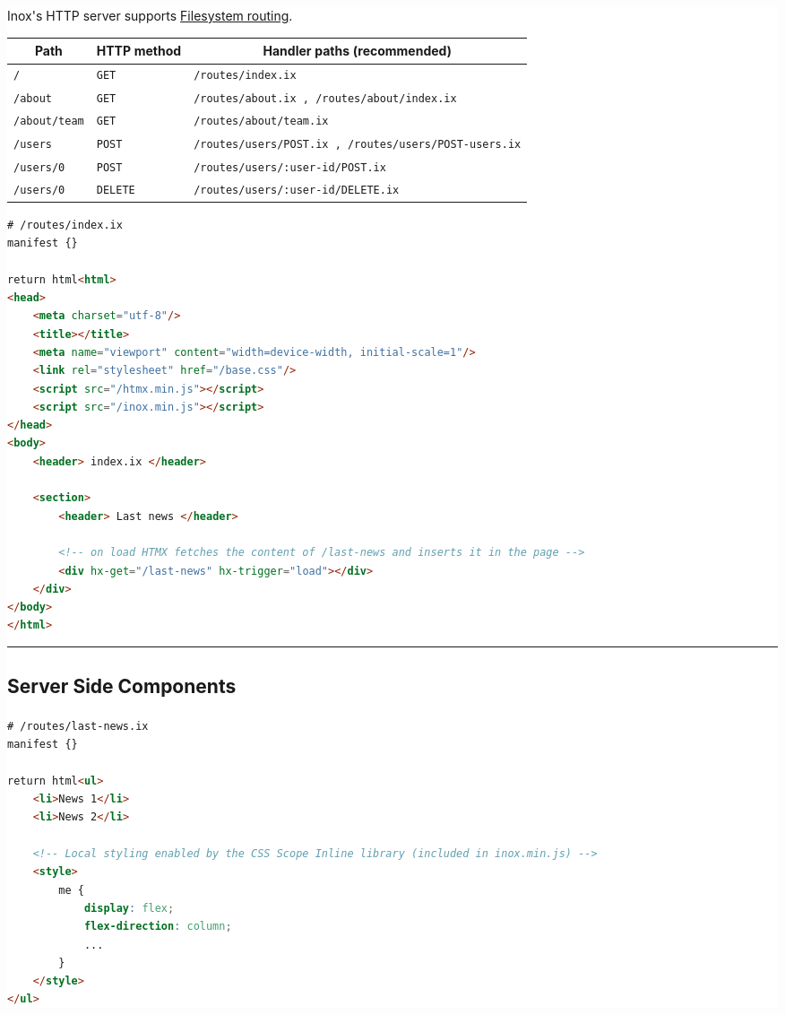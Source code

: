 Inox's HTTP server supports [Filesystem routing](./http-server-reference.md#filesystem-routing).

| Path          | HTTP method | Handler paths (recommended)                           |
| ------------- | ----------- | ----------------------------------------------------- |
| `/`           | `GET`       | `/routes/index.ix`                                    |
| `/about`      | `GET`       | `/routes/about.ix , /routes/about/index.ix`           |
| `/about/team` | `GET`       | `/routes/about/team.ix`                               |
| `/users`      | `POST`      | `/routes/users/POST.ix , /routes/users/POST-users.ix` |
| `/users/0`    | `POST`      | `/routes/users/:user-id/POST.ix`                      |
| `/users/0`    | `DELETE`    | `/routes/users/:user-id/DELETE.ix`                    |


```html
# /routes/index.ix
manifest {}

return html<html>
<head>
    <meta charset="utf-8"/>
    <title></title>
    <meta name="viewport" content="width=device-width, initial-scale=1"/>
    <link rel="stylesheet" href="/base.css"/>
    <script src="/htmx.min.js"></script>
    <script src="/inox.min.js"></script>
</head>
<body>
    <header> index.ix </header>

    <section>
        <header> Last news </header>

        <!-- on load HTMX fetches the content of /last-news and inserts it in the page -->
        <div hx-get="/last-news" hx-trigger="load"></div>
    </div>
</body>
</html>
```

---

## Server Side Components

```html
# /routes/last-news.ix
manifest {}

return html<ul>
    <li>News 1</li>
    <li>News 2</li>

    <!-- Local styling enabled by the CSS Scope Inline library (included in inox.min.js) -->
    <style>
        me {
            display: flex;
            flex-direction: column;
            ...
        }
    </style>
</ul>
```
